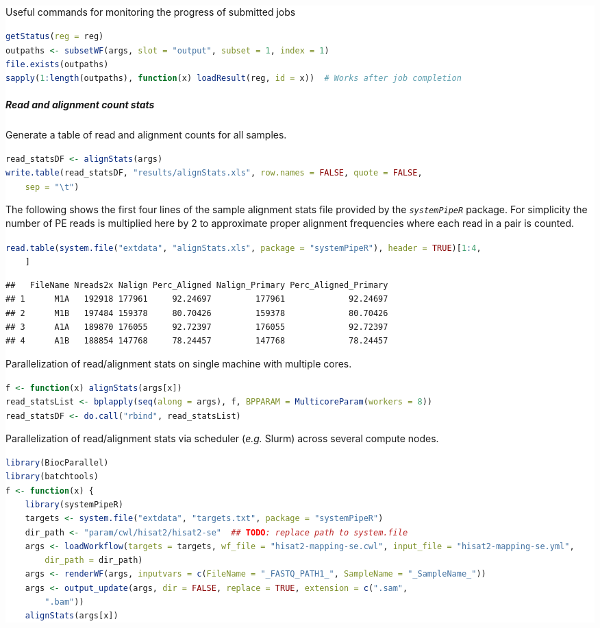 Useful commands for monitoring the progress of submitted jobs

``` r
getStatus(reg = reg)
outpaths <- subsetWF(args, slot = "output", subset = 1, index = 1)
file.exists(outpaths)
sapply(1:length(outpaths), function(x) loadResult(reg, id = x))  # Works after job completion
```

##### Read and alignment count stats

Generate a table of read and alignment counts for all samples.

``` r
read_statsDF <- alignStats(args)
write.table(read_statsDF, "results/alignStats.xls", row.names = FALSE, quote = FALSE, 
    sep = "\t")
```

The following shows the first four lines of the sample alignment stats file
provided by the *`systemPipeR`* package. For simplicity the number of PE reads
is multiplied here by 2 to approximate proper alignment frequencies where each
read in a pair is counted.

``` r
read.table(system.file("extdata", "alignStats.xls", package = "systemPipeR"), header = TRUE)[1:4, 
    ]
```

    ##   FileName Nreads2x Nalign Perc_Aligned Nalign_Primary Perc_Aligned_Primary
    ## 1      M1A   192918 177961     92.24697         177961             92.24697
    ## 2      M1B   197484 159378     80.70426         159378             80.70426
    ## 3      A1A   189870 176055     92.72397         176055             92.72397
    ## 4      A1B   188854 147768     78.24457         147768             78.24457

Parallelization of read/alignment stats on single machine with multiple cores.

``` r
f <- function(x) alignStats(args[x])
read_statsList <- bplapply(seq(along = args), f, BPPARAM = MulticoreParam(workers = 8))
read_statsDF <- do.call("rbind", read_statsList)
```

Parallelization of read/alignment stats via scheduler (*e.g.* Slurm) across several compute nodes.

``` r
library(BiocParallel)
library(batchtools)
f <- function(x) {
    library(systemPipeR)
    targets <- system.file("extdata", "targets.txt", package = "systemPipeR")
    dir_path <- "param/cwl/hisat2/hisat2-se"  ## TODO: replace path to system.file 
    args <- loadWorkflow(targets = targets, wf_file = "hisat2-mapping-se.cwl", input_file = "hisat2-mapping-se.yml", 
        dir_path = dir_path)
    args <- renderWF(args, inputvars = c(FileName = "_FASTQ_PATH1_", SampleName = "_SampleName_"))
    args <- output_update(args, dir = FALSE, replace = TRUE, extension = c(".sam", 
        ".bam"))
    alignStats(args[x])
```